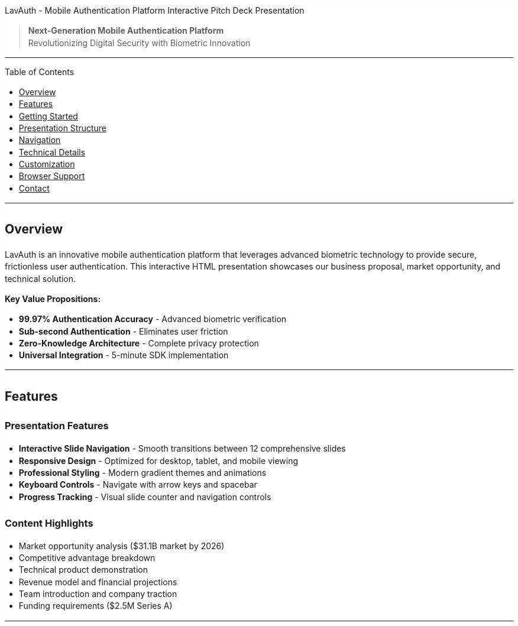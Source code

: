 LavAuth - Mobile Authentication Platform
Interactive Pitch Deck Presentation

> **Next-Generation Mobile Authentication Platform**  
> Revolutionizing Digital Security with Biometric Innovation

---

 Table of Contents

- [Overview](#overview)
- [Features](#features)
- [Getting Started](#getting-started)
- [Presentation Structure](#presentation-structure)
- [Navigation](#navigation)
- [Technical Details](#technical-details)
- [Customization](#customization)
- [Browser Support](#browser-support)
- [Contact](#contact)

---

##  Overview

LavAuth is an innovative mobile authentication platform that leverages advanced biometric technology to provide secure, frictionless user authentication. This interactive HTML presentation showcases our business proposal, market opportunity, and technical solution.

**Key Value Propositions:**
-  **99.97% Authentication Accuracy** - Advanced biometric verification
-  **Sub-second Authentication** - Eliminates user friction
- **Zero-Knowledge Architecture** - Complete privacy protection
-  **Universal Integration** - 5-minute SDK implementation

---

##  Features

### Presentation Features
- **Interactive Slide Navigation** - Smooth transitions between 12 comprehensive slides
- **Responsive Design** - Optimized for desktop, tablet, and mobile viewing
- **Professional Styling** - Modern gradient themes and animations
- **Keyboard Controls** - Navigate with arrow keys and spacebar
- **Progress Tracking** - Visual slide counter and navigation controls

### Content Highlights
- Market opportunity analysis ($31.1B market by 2026)
- Competitive advantage breakdown
- Technical product demonstration
- Revenue model and financial projections
- Team introduction and company traction
- Funding requirements ($2.5M Series A)

---